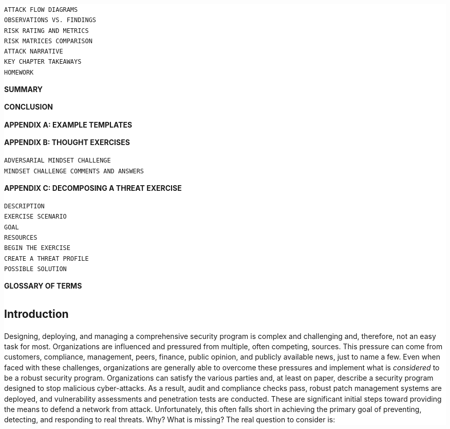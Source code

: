 ```
ATTACK FLOW DIAGRAMS
OBSERVATIONS VS. FINDINGS
RISK RATING AND METRICS
RISK MATRICES COMPARISON
ATTACK NARRATIVE
KEY CHAPTER TAKEAWAYS
HOMEWORK
```
**SUMMARY**

**CONCLUSION**

**APPENDIX A: EXAMPLE TEMPLATES**

**APPENDIX B: THOUGHT EXERCISES**

```
ADVERSARIAL MINDSET CHALLENGE
MINDSET CHALLENGE COMMENTS AND ANSWERS
```
**APPENDIX C: DECOMPOSING A THREAT EXERCISE**

```
DESCRIPTION
EXERCISE SCENARIO
GOAL
RESOURCES
BEGIN THE EXERCISE
CREATE A THREAT PROFILE
POSSIBLE SOLUTION
```
**GLOSSARY OF TERMS**


## Introduction

Designing, deploying, and managing a comprehensive security program is complex and challenging
and, therefore, not an easy task for most. Organizations are influenced and pressured from multiple,
often competing, sources. This pressure can come from customers, compliance, management, peers,
finance, public opinion, and publicly available news, just to name a few. Even when faced with these
challenges, organizations are generally able to overcome these pressures and implement what is
_considered_ to be a robust security program. Organizations can satisfy the various parties and, at least
on paper, describe a security program designed to stop malicious cyber-attacks. As a result, audit and
compliance checks pass, robust patch management systems are deployed, and vulnerability
assessments and penetration tests are conducted. These are significant initial steps toward providing
the means to defend a network from attack. Unfortunately, this often falls short in achieving the
primary goal of preventing, detecting, and responding to real threats. Why? What is missing? The real
question to consider is:
